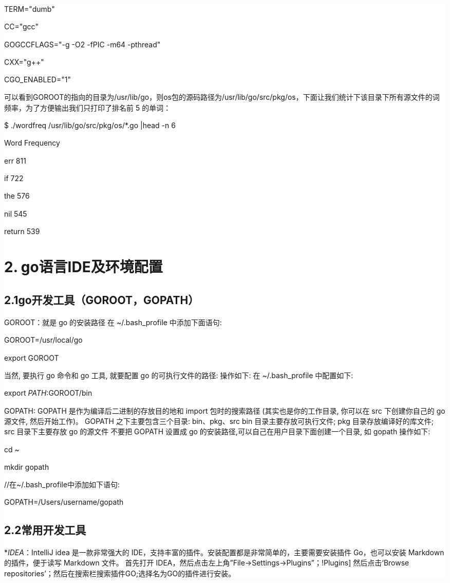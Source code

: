 TERM="dumb"

CC="gcc"

GOGCCFLAGS="-g -O2 -fPIC -m64 -pthread"

CXX="g++"

CGO_ENABLED="1"

可以看到GOROOT的指向的目录为/usr/lib/go，则os包的源码路径为/usr/lib/go/src/pkg/os，下面让我们统计下该目录下所有源文件的词频率，为了方便输出我们只打印了排名前 5 的单词：

$ ./wordfreq /usr/lib/go/src/pkg/os/*.go |head -n 6

Word                   Frequency

err                          811

if                           722

the                          576

nil                          545

return                       539

# 2.  go语言IDE及环境配置

## 2.1go开发工具（GOROOT，GOPATH）

GOROOT：就是 go 的安装路径 在 ~/.bash_profile 中添加下面语句:

GOROOT=/usr/local/go

export GOROOT

当然, 要执行 go 命令和 go 工具, 就要配置 go 的可执行文件的路径: 操作如下: 在 ~/.bash_profile 中配置如下:

export $PATH:$GOROOT/bin

GOPATH: GOPATH 是作为编译后二进制的存放目的地和 import 包时的搜索路径 (其实也是你的工作目录, 你可以在 src 下创建你自己的 go 源文件, 然后开始工作)。 GOPATH 之下主要包含三个目录: bin、pkg、src bin 目录主要存放可执行文件; pkg 目录存放编译好的库文件; src 目录下主要存放 go 的源文件 不要把 GOPATH 设置成 go 的安装路径,可以自己在用户目录下面创建一个目录, 如 gopath 操作如下:

cd ~

mkdir gopath

 

//在~/.bash_profile中添加如下语句:

GOPATH=/Users/username/gopath

## 2.2常用开发工具

**IDEA*：IntelliJ idea 是一款非常强大的 IDE，支持丰富的插件。安装配置都是非常简单的，主要需要安装插件 Go，也可以安装 Markdown 的插件，便于读写 Markdown 文件。 首先打开 IDEA，然后点击左上角”File->Settings->Plugins”；!Plugins] 然后点击‘Browse repositories’；然后在搜索栏搜索插件GO;选择名为GO的插件进行安装。
